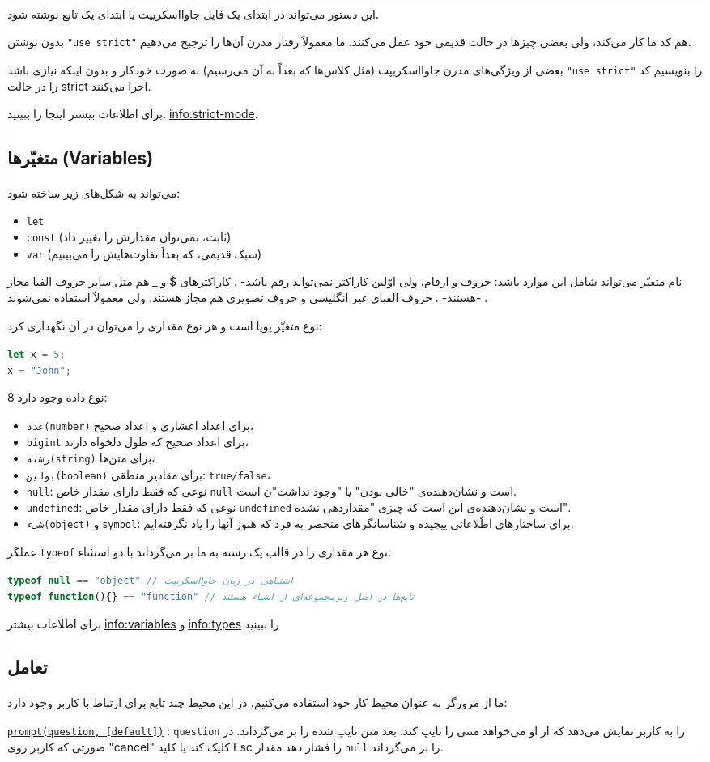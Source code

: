 این دستور می‌تواند در ابتدای یک فایل جاوااسکریپت یا ابتدای یک تابع نوشته شود.

بدون نوشتن `"use strict"` هم کد ما کار می‌کند، ولی بعضی چیزها در حالت قدیمی خود عمل می‌کنند. ما معمولاً رفتار مدرن آن‌ها را ترجیح می‌دهیم.

بعضی از ویژگی‌های مدرن جاوااسکریپت (مثل کلاس‌ها که بعداً به آن می‌رسیم) به صورت خودکار و بدون اینکه نیازی باشد `"use strict"` را بنویسیم کد را در حالت strict اجرا می‌کنند.

برای اطلاعات بیشتر اینجا را ببینید: <info:strict-mode>.

## متغیّرها (Variables)

می‌تواند به شکل‌های زیر ساخته شود:

- `let`
- `const` (ثابت، نمی‌توان مقدارش را تغییر داد)
- `var` (سبک قدیمی، که بعداً تفاوت‌هایش را می‌بینیم)

نام متغیّر می‌تواند شامل این موارد باشد:
حروف و ارقام، ولی اوّلین کاراکتر نمی‌تواند رقم باشد- .
کاراکترهای $ و _ هم مثل سایر حروف الفبا مجاز هستند- .
حروف الفبای غیر انگلیسی و حروف تصویری هم مجاز هستند، ولی معمولاً استفاده نمی‌شوند- .

نوع متغیّر پویا است و هر نوع مقداری را می‌توان در آن نگهداری کرد:

```js
let x = 5;
x = "John";
```

8 نوع داده وجود دارد:

- `عدد(number)` برای اعداد اعشاری و اعداد صحیح،
- `bigint` برای اعداد صحیح که طول دلخواه دارند،
- `رشته(string)` برای متن‌ها،
- `بولین(boolean)` برای مقادیر منطقی: `true/false`،
- `null`: نوعی که فقط دارای مقدار خاص `null` است و نشان‌دهنده‌ی "خالی بودن" یا "وجود نداشت"ن است.
- `undefined`: نوعی که فقط دارای مقدار خاص `undefined` است و نشان‌دهنده‌ی این است که چیزی "مقداردهی نشده".
- `شیء(object)` و `symbol`: برای ساختارهای اطّلاعاتی پیچیده و شناسانگرهای منحصر به فرد که هنوز آنها را یاد نگرفته‌ایم.

عملگر `typeof` نوع هر مقداری را در قالب یک رشته به ما بر می‌گرداند با دو استثناء:
```js
typeof null == "object" // اشتباهی در زبان جاوااسکریپت
typeof function(){} == "function" // تابع‌ها در اصل زیرمجموعه‌ای از اشیاء هستند
```

برای اطلاعات بیشتر <info:variables> و <info:types> را ببینید

## تعامل

ما از مرورگر به عنوان محیط کار خود استفاده می‌کنیم، در این محیط چند تابع برای ارتباط با کاربر وجود دارد:

[`prompt(question, [default])`](mdn:api/Window/prompt)
: `question` را به کاربر نمایش می‌دهد که از او می‌خواهد متنی را تایپ کند. بعد متن تایپ شده را بر می‌گرداند. در صورتی که کاربر روی "cancel" کلیک کند یا کلید Esc را فشار دهد مقدار `null` را بر می‌گرداند.
